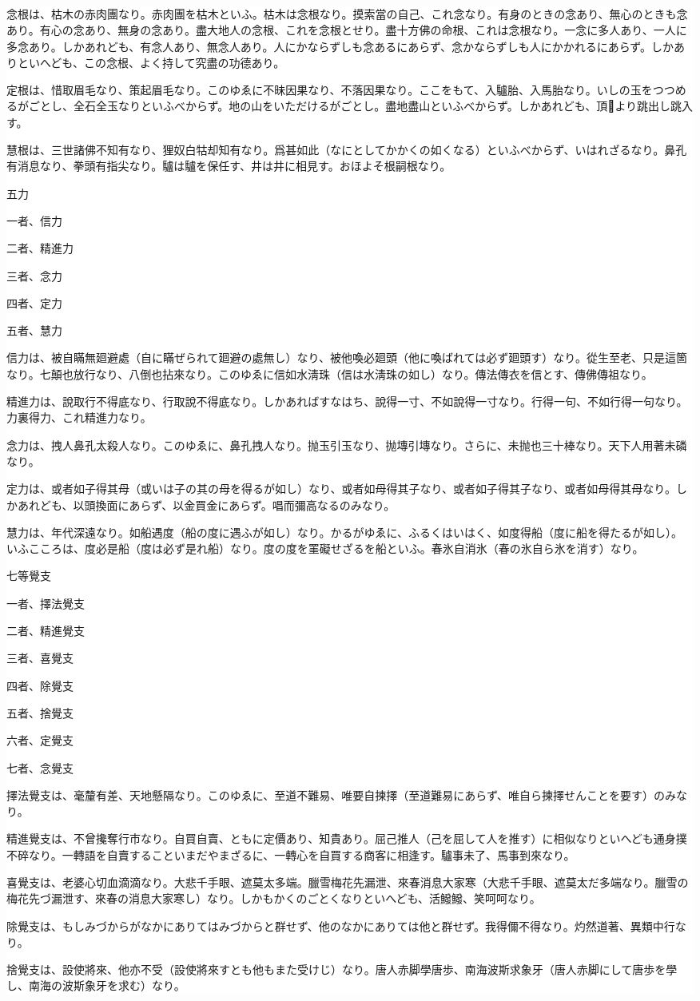  念根は、枯木の赤肉團なり。赤肉團を枯木といふ。枯木は念根なり。摸索當の自己、これ念なり。有身のときの念あり、無心のときも念あり。有心の念あり、無身の念あり。盡大地人の念根、これを念根とせり。盡十方佛の命根、これは念根なり。一念に多人あり、一人に多念あり。しかあれども、有念人あり、無念人あり。人にかならずしも念あるにあらず、念かならずしも人にかかれるにあらず。しかありといへども、この念根、よく持して究盡の功德あり。  

 定根は、惜取眉毛なり、策起眉毛なり。このゆゑに不昧因果なり、不落因果なり。ここをもて、入驢胎、入馬胎なり。いしの玉をつつめるがごとし、全石全玉なりといふべからず。地の山をいただけるがごとし。盡地盡山といふべからず。しかあれども、頂𩕳より跳出し跳入す。  

 慧根は、三世諸佛不知有なり、狸奴白牯却知有なり。爲甚如此（なにとしてかかくの如くなる）といふべからず、いはれざるなり。鼻孔有消息なり、拳頭有指尖なり。驢は驢を保任す、井は井に相見す。おほよそ根嗣根なり。  

  

五力  

 一者、信力  

 二者、精進力  

 三者、念力  

 四者、定力  

 五者、慧力  

 信力は、被自瞞無廻避處（自に瞞ぜられて廻避の處無し）なり、被他喚必廻頭（他に喚ばれては必ず廻頭す）なり。從生至老、只是這箇なり。七顛也放行なり、八倒也拈來なり。このゆゑに信如水淸珠（信は水淸珠の如し）なり。傳法傳衣を信とす、傳佛傳祖なり。  

精進力は、說取行不得底なり、行取說不得底なり。しかあればすなはち、說得一寸、不如說得一寸なり。行得一句、不如行得一句なり。力裏得力、これ精進力なり。  

 念力は、拽人鼻孔太殺人なり。このゆゑに、鼻孔拽人なり。抛玉引玉なり、抛塼引塼なり。さらに、未抛也三十棒なり。天下人用著未磷なり。  

 定力は、或者如子得其母（或いは子の其の母を得るが如し）なり、或者如母得其子なり、或者如子得其子なり、或者如母得其母なり。しかあれども、以頭換面にあらず、以金買金にあらず。唱而彌高なるのみなり。  

 慧力は、年代深遠なり。如船遇度（船の度に遇ふが如し）なり。かるがゆゑに、ふるくはいはく、如度得船（度に船を得たるが如し）。いふこころは、度必是船（度は必ず是れ船）なり。度の度を罣礙せざるを船といふ。春氷自消氷（春の氷自ら氷を消す）なり。  

  

七等覺支  

 一者、擇法覺支  

 二者、精進覺支  

 三者、喜覺支  

 四者、除覺支  

 五者、捨覺支  

 六者、定覺支  

 七者、念覺支  

 擇法覺支は、毫釐有差、天地懸隔なり。このゆゑに、至道不難易、唯要自揀擇（至道難易にあらず、唯自ら揀擇せんことを要す）のみなり。  

精進覺支は、不曾攙奪行市なり。自買自賣、ともに定價あり、知貴あり。屈己推人（己を屈して人を推す）に相似なりといへども通身撲不碎なり。一轉語を自賣することいまだやまざるに、一轉心を自買する商客に相逢す。驢事未了、馬事到來なり。  

 喜覺支は、老婆心切血滴滴なり。大悲千手眼、遮莫太多端。臘雪梅花先漏泄、來春消息大家寒（大悲千手眼、遮莫太だ多端なり。臘雪の梅花先づ漏泄す、來春の消息大家寒し）なり。しかもかくのごとくなりといへども、活鱍鱍、笑呵呵なり。  

 除覺支は、もしみづからがなかにありてはみづからと群せず、他のなかにありては他と群せず。我得儞不得なり。灼然道著、異類中行なり。  

捨覺支は、設使將來、他亦不受（設使將來すとも他もまた受けじ）なり。唐人赤脚學唐歩、南海波斯求象牙（唐人赤脚にして唐歩を學し、南海の波斯象牙を求む）なり。  

